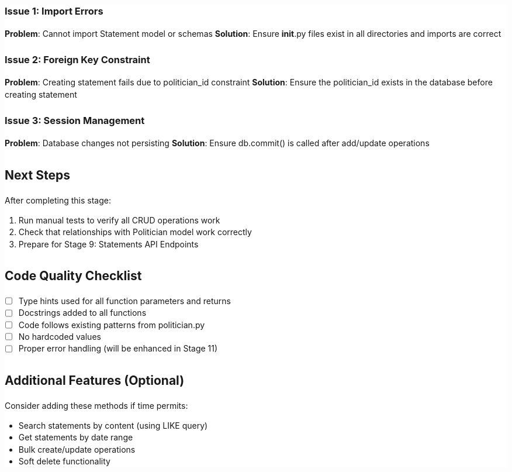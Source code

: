 ### Issue 1: Import Errors
**Problem**: Cannot import Statement model or schemas
**Solution**: Ensure __init__.py files exist in all directories and imports are correct

### Issue 2: Foreign Key Constraint
**Problem**: Creating statement fails due to politician_id constraint
**Solution**: Ensure the politician_id exists in the database before creating statement

### Issue 3: Session Management
**Problem**: Database changes not persisting
**Solution**: Ensure db.commit() is called after add/update operations

## Next Steps

After completing this stage:
1. Run manual tests to verify all CRUD operations work
2. Check that relationships with Politician model work correctly
3. Prepare for Stage 9: Statements API Endpoints

## Code Quality Checklist

- [ ] Type hints used for all function parameters and returns
- [ ] Docstrings added to all functions
- [ ] Code follows existing patterns from politician.py
- [ ] No hardcoded values
- [ ] Proper error handling (will be enhanced in Stage 11)

## Additional Features (Optional)

Consider adding these methods if time permits:
- Search statements by content (using LIKE query)
- Get statements by date range
- Bulk create/update operations
- Soft delete functionality